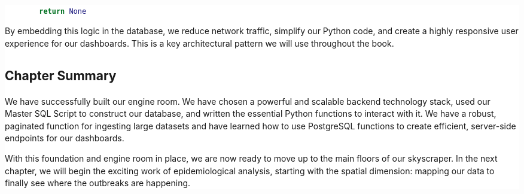 ```python
        return None
```
By embedding this logic in the database, we reduce network traffic, simplify our Python code, and create a highly responsive user experience for our dashboards. This is a key architectural pattern we will use throughout the book.

## **Chapter Summary**

We have successfully built our engine room. We have chosen a powerful and scalable backend technology stack, used our Master SQL Script to construct our database, and written the essential Python functions to interact with it. We have a robust, paginated function for ingesting large datasets and have learned how to use PostgreSQL functions to create efficient, server-side endpoints for our dashboards.

With this foundation and engine room in place, we are now ready to move up to the main floors of our skyscraper. In the next chapter, we will begin the exciting work of epidemiological analysis, starting with the spatial dimension: mapping our data to finally see where the outbreaks are happening.